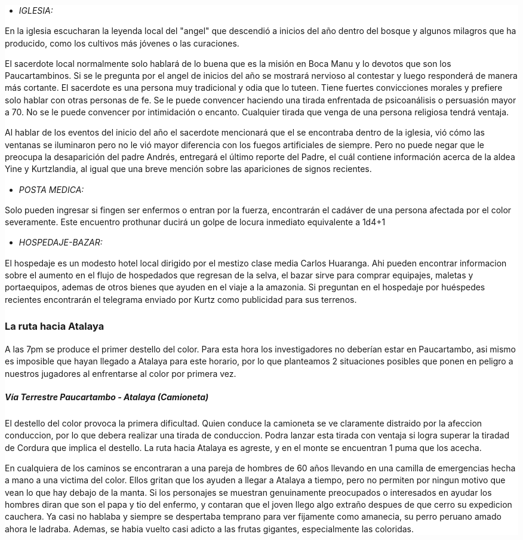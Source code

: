 - _IGLESIA:_

En la iglesia escucharan la leyenda local del "angel" que descendió a inicios del año dentro del bosque y algunos milagros que ha producido, como los cultivos más jóvenes o las curaciones.

El sacerdote local normalmente solo hablará de lo buena que es la misión en Boca Manu y lo devotos que son los Paucartambinos. Si se le pregunta por el angel de inicios del año se mostrará nervioso al contestar y luego responderá de manera más cortante. El sacerdote es una persona muy tradicional y odia que lo tuteen. Tiene fuertes convicciones morales y prefiere solo hablar con otras personas de fe. Se le puede convencer haciendo una tirada enfrentada de psicoanálisis o persuasión mayor a 70. No se le puede convencer por intimidación o encanto. Cualquier tirada que venga de una persona religiosa tendrá ventaja. 

Al hablar de los eventos del inicio del año el sacerdote mencionará que el se encontraba dentro de la iglesia, vió cómo las ventanas se iluminaron pero no le vió mayor diferencia con los fuegos artificiales de siempre. Pero no puede negar que le preocupa la desaparición del padre Andrés, entregará el último reporte del Padre, el cuál contiene información acerca de la aldea Yine y Kurtzlandia, al igual que una breve mención sobre las apariciones de signos recientes.

- _POSTA MEDICA:_

Solo pueden ingresar si fingen ser enfermos o entran por la fuerza, encontrarán el cadáver de una persona afectada por el color severamente. Este encuentro prothunar
ducirá un golpe de locura inmediato equivalente a 1d4+1

- _HOSPEDAJE-BAZAR:_

El hospedaje es un modesto hotel local dirigido por el mestizo clase media Carlos Huaranga. Ahi pueden encontrar informacion sobre el aumento en el flujo de hospedados que regresan de la selva, el bazar sirve para comprar equipajes, maletas y portaequipos, ademas de otros bienes que ayuden en el viaje a la amazonia. Si preguntan en el hospedaje por huéspedes recientes encontrarán el telegrama enviado por Kurtz como publicidad para sus terrenos.

### La ruta hacia Atalaya

A las 7pm se produce el primer destello del color. Para esta hora los investigadores no deberían estar en Paucartambo, asi mismo es imposible que hayan llegado a Atalaya para este horario, por lo que planteamos 2 situaciones posibles que ponen en peligro a nuestros jugadores al enfrentarse al color por primera vez.

##### Vía Terrestre Paucartambo - Atalaya (Camioneta)

El destello del color provoca la primera dificultad. Quien conduce la camioneta se ve claramente distraido por la afeccion conduccion, por lo que debera realizar una tirada de conduccion. Podra lanzar esta tirada con ventaja si logra superar la tiradad de Cordura que implica el destello. La ruta hacia Atalaya es agreste, y en el monte se encuentran 1 puma que los acecha.

En cualquiera de los caminos se encontraran a una pareja de hombres de 60 años llevando en una camilla de emergencias hecha a mano a una victima del color.  Ellos gritan que los ayuden a llegar a Atalaya a tiempo, pero no permiten por ningun motivo que vean lo que hay debajo de la manta. Si los personajes se muestran genuinamente preocupados o interesados en ayudar los hombres diran que son el papa y tio del enfermo, y contaran que el joven llego algo extraño despues de que cerro su expedicion cauchera. Ya casi no hablaba y siempre se despertaba temprano para ver fijamente como amanecia, su perro peruano amado ahora le ladraba. Ademas, se habia vuelto casi adicto a las frutas gigantes, especialmente las coloridas. 
